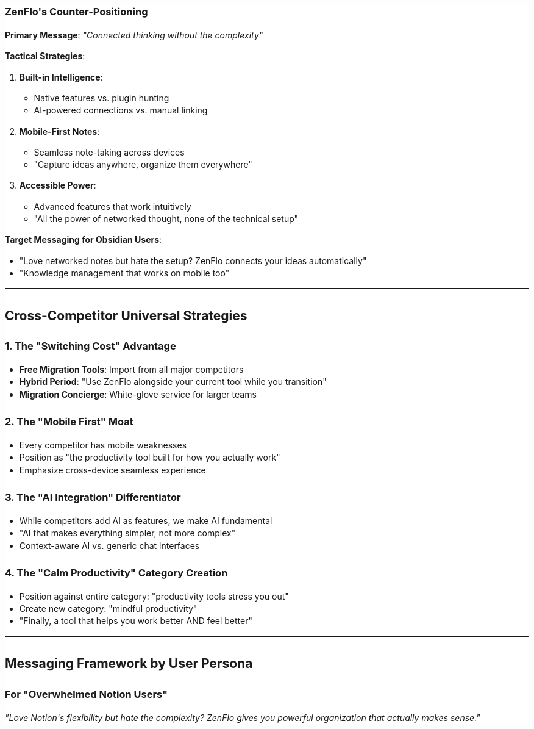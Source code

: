 ### ZenFlo's Counter-Positioning

**Primary Message**: *"Connected thinking without the complexity"*

**Tactical Strategies**:
1. **Built-in Intelligence**:
   - Native features vs. plugin hunting
   - AI-powered connections vs. manual linking

2. **Mobile-First Notes**:
   - Seamless note-taking across devices
   - "Capture ideas anywhere, organize them everywhere"

3. **Accessible Power**:
   - Advanced features that work intuitively
   - "All the power of networked thought, none of the technical setup"

**Target Messaging for Obsidian Users**:
- "Love networked notes but hate the setup? ZenFlo connects your ideas automatically"
- "Knowledge management that works on mobile too"

---

## Cross-Competitor Universal Strategies

### 1. The "Switching Cost" Advantage
- **Free Migration Tools**: Import from all major competitors
- **Hybrid Period**: "Use ZenFlo alongside your current tool while you transition"
- **Migration Concierge**: White-glove service for larger teams

### 2. The "Mobile First" Moat
- Every competitor has mobile weaknesses
- Position as "the productivity tool built for how you actually work"
- Emphasize cross-device seamless experience

### 3. The "AI Integration" Differentiator
- While competitors add AI as features, we make AI fundamental
- "AI that makes everything simpler, not more complex"
- Context-aware AI vs. generic chat interfaces

### 4. The "Calm Productivity" Category Creation
- Position against entire category: "productivity tools stress you out"
- Create new category: "mindful productivity"
- "Finally, a tool that helps you work better AND feel better"

---

## Messaging Framework by User Persona

### For "Overwhelmed Notion Users"
*"Love Notion's flexibility but hate the complexity? ZenFlo gives you powerful organization that actually makes sense."*
